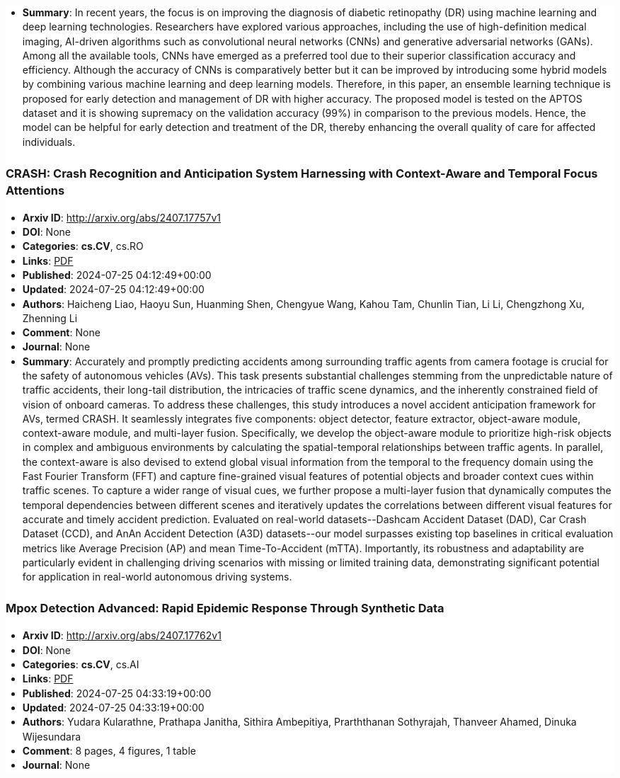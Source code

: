 - **Summary**: In recent years, the focus is on improving the diagnosis of diabetic retinopathy (DR) using machine learning and deep learning technologies. Researchers have explored various approaches, including the use of high-definition medical imaging, AI-driven algorithms such as convolutional neural networks (CNNs) and generative adversarial networks (GANs). Among all the available tools, CNNs have emerged as a preferred tool due to their superior classification accuracy and efficiency. Although the accuracy of CNNs is comparatively better but it can be improved by introducing some hybrid models by combining various machine learning and deep learning models. Therefore, in this paper, an ensemble learning technique is proposed for early detection and management of DR with higher accuracy. The proposed model is tested on the APTOS dataset and it is showing supremacy on the validation accuracy ($99\%)$ in comparison to the previous models. Hence, the model can be helpful for early detection and treatment of the DR, thereby enhancing the overall quality of care for affected individuals.



### CRASH: Crash Recognition and Anticipation System Harnessing with Context-Aware and Temporal Focus Attentions
- **Arxiv ID**: http://arxiv.org/abs/2407.17757v1
- **DOI**: None
- **Categories**: **cs.CV**, cs.RO
- **Links**: [PDF](http://arxiv.org/pdf/2407.17757v1)
- **Published**: 2024-07-25 04:12:49+00:00
- **Updated**: 2024-07-25 04:12:49+00:00
- **Authors**: Haicheng Liao, Haoyu Sun, Huanming Shen, Chengyue Wang, Kahou Tam, Chunlin Tian, Li Li, Chengzhong Xu, Zhenning Li
- **Comment**: None
- **Journal**: None
- **Summary**: Accurately and promptly predicting accidents among surrounding traffic agents from camera footage is crucial for the safety of autonomous vehicles (AVs). This task presents substantial challenges stemming from the unpredictable nature of traffic accidents, their long-tail distribution, the intricacies of traffic scene dynamics, and the inherently constrained field of vision of onboard cameras. To address these challenges, this study introduces a novel accident anticipation framework for AVs, termed CRASH. It seamlessly integrates five components: object detector, feature extractor, object-aware module, context-aware module, and multi-layer fusion. Specifically, we develop the object-aware module to prioritize high-risk objects in complex and ambiguous environments by calculating the spatial-temporal relationships between traffic agents. In parallel, the context-aware is also devised to extend global visual information from the temporal to the frequency domain using the Fast Fourier Transform (FFT) and capture fine-grained visual features of potential objects and broader context cues within traffic scenes. To capture a wider range of visual cues, we further propose a multi-layer fusion that dynamically computes the temporal dependencies between different scenes and iteratively updates the correlations between different visual features for accurate and timely accident prediction. Evaluated on real-world datasets--Dashcam Accident Dataset (DAD), Car Crash Dataset (CCD), and AnAn Accident Detection (A3D) datasets--our model surpasses existing top baselines in critical evaluation metrics like Average Precision (AP) and mean Time-To-Accident (mTTA). Importantly, its robustness and adaptability are particularly evident in challenging driving scenarios with missing or limited training data, demonstrating significant potential for application in real-world autonomous driving systems.



### Mpox Detection Advanced: Rapid Epidemic Response Through Synthetic Data
- **Arxiv ID**: http://arxiv.org/abs/2407.17762v1
- **DOI**: None
- **Categories**: **cs.CV**, cs.AI
- **Links**: [PDF](http://arxiv.org/pdf/2407.17762v1)
- **Published**: 2024-07-25 04:33:19+00:00
- **Updated**: 2024-07-25 04:33:19+00:00
- **Authors**: Yudara Kularathne, Prathapa Janitha, Sithira Ambepitiya, Prarththanan Sothyrajah, Thanveer Ahamed, Dinuka Wijesundara
- **Comment**: 8 pages, 4 figures, 1 table
- **Journal**: None